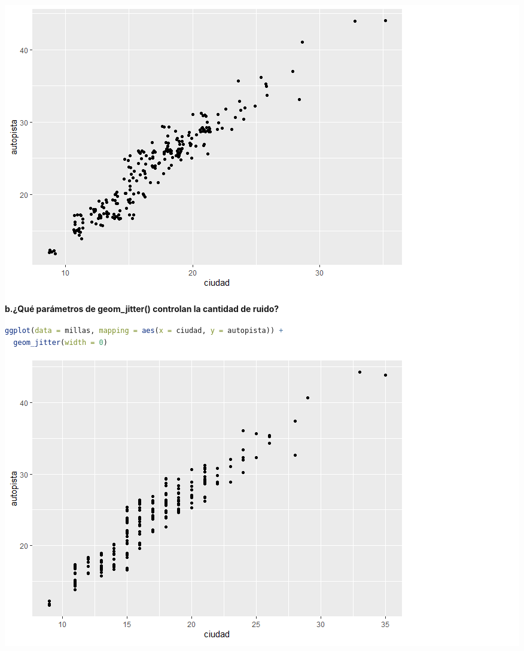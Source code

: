 ![](Tarea-04_files/figure-gfm/unnamed-chunk-33-2.png)

**b.¿Qué parámetros de geom_jitter() controlan la cantidad de ruido?**

``` r
ggplot(data = millas, mapping = aes(x = ciudad, y = autopista)) +
  geom_jitter(width = 0)
```

![](Tarea-04_files/figure-gfm/unnamed-chunk-34-1.png)
